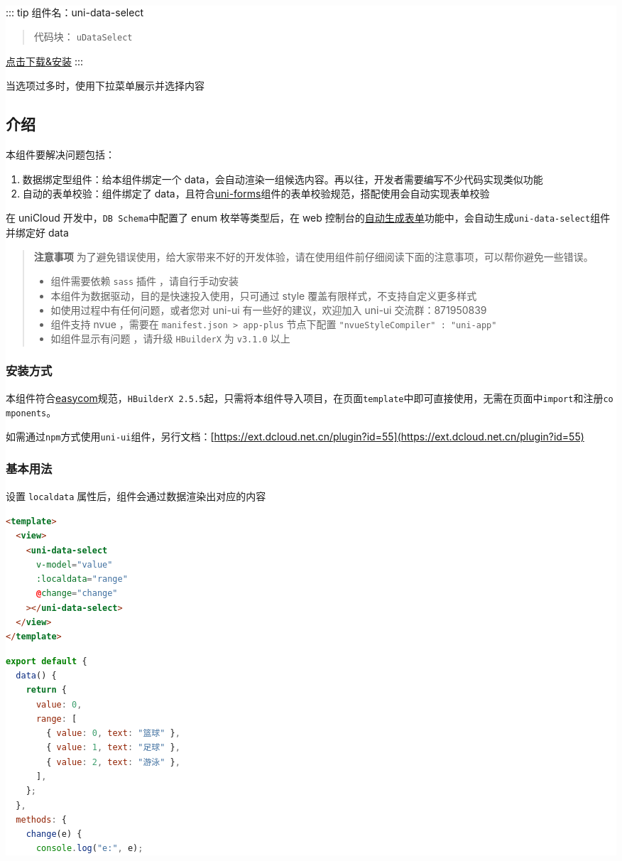::: tip 组件名：uni-data-select

> 代码块： `uDataSelect`

[点击下载&安装](https://ext.dcloud.net.cn/plugin?name=uni-data-select)
:::

当选项过多时，使用下拉菜单展示并选择内容

## 介绍

本组件要解决问题包括：

1. 数据绑定型组件：给本组件绑定一个 data，会自动渲染一组候选内容。再以往，开发者需要编写不少代码实现类似功能
2. 自动的表单校验：组件绑定了 data，且符合[uni-forms](https://ext.dcloud.net.cn/plugin?id=2773)组件的表单校验规范，搭配使用会自动实现表单校验

在 uniCloud 开发中，`DB Schema`中配置了 enum 枚举等类型后，在 web 控制台的[自动生成表单](https://uniapp.dcloud.io/uniCloud/schema?id=autocode)功能中，会自动生成`uni-data-select`组件并绑定好 data

> **注意事项**
> 为了避免错误使用，给大家带来不好的开发体验，请在使用组件前仔细阅读下面的注意事项，可以帮你避免一些错误。
>
> - 组件需要依赖 `sass` 插件 ，请自行手动安装
> - 本组件为数据驱动，目的是快速投入使用，只可通过 style 覆盖有限样式，不支持自定义更多样式
> - 如使用过程中有任何问题，或者您对 uni-ui 有一些好的建议，欢迎加入 uni-ui 交流群：871950839
> - 组件支持 nvue ，需要在 `manifest.json > app-plus` 节点下配置 `"nvueStyleCompiler" : "uni-app"`
> - 如组件显示有问题 ，请升级 `HBuilderX` 为 `v3.1.0` 以上

### 安装方式

本组件符合[easycom](https://uniapp.dcloud.io/collocation/pages?id=easycom)规范，`HBuilderX 2.5.5`起，只需将本组件导入项目，在页面`template`中即可直接使用，无需在页面中`import`和注册`components`。

如需通过`npm`方式使用`uni-ui`组件，另行文档：[https://ext.dcloud.net.cn/plugin?id=55](https://ext.dcloud.net.cn/plugin?id=55)

### 基本用法

设置 `localdata` 属性后，组件会通过数据渲染出对应的内容

```html
<template>
  <view>
    <uni-data-select
      v-model="value"
      :localdata="range"
      @change="change"
    ></uni-data-select>
  </view>
</template>
```

```javascript
export default {
  data() {
    return {
      value: 0,
      range: [
        { value: 0, text: "篮球" },
        { value: 1, text: "足球" },
        { value: 2, text: "游泳" },
      ],
    };
  },
  methods: {
    change(e) {
      console.log("e:", e);
```